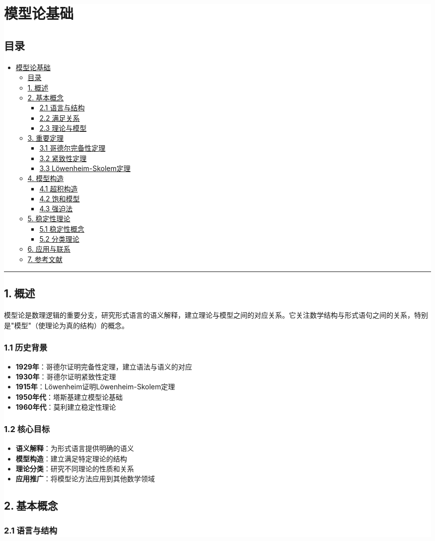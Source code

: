 # 模型论基础

## 目录

- [模型论基础](#模型论基础)
  - [目录](#目录)
  - [1. 概述](#1-概述)
  - [2. 基本概念](#2-基本概念)
    - [2.1 语言与结构](#21-语言与结构)
    - [2.2 满足关系](#22-满足关系)
    - [2.3 理论与模型](#23-理论与模型)
  - [3. 重要定理](#3-重要定理)
    - [3.1 哥德尔完备性定理](#31-哥德尔完备性定理)
    - [3.2 紧致性定理](#32-紧致性定理)
    - [3.3 Löwenheim-Skolem定理](#33-löwenheim-skolem定理)
  - [4. 模型构造](#4-模型构造)
    - [4.1 超积构造](#41-超积构造)
    - [4.2 饱和模型](#42-饱和模型)
    - [4.3 强迫法](#43-强迫法)
  - [5. 稳定性理论](#5-稳定性理论)
    - [5.1 稳定性概念](#51-稳定性概念)
    - [5.2 分类理论](#52-分类理论)
  - [6. 应用与联系](#6-应用与联系)
  - [7. 参考文献](#7-参考文献)

---

## 1. 概述

模型论是数理逻辑的重要分支，研究形式语言的语义解释，建立理论与模型之间的对应关系。它关注数学结构与形式语句之间的关系，特别是"模型"（使理论为真的结构）的概念。

### 1.1 历史背景

- **1929年**：哥德尔证明完备性定理，建立语法与语义的对应
- **1930年**：哥德尔证明紧致性定理
- **1915年**：Löwenheim证明Löwenheim-Skolem定理
- **1950年代**：塔斯基建立模型论基础
- **1960年代**：莫利建立稳定性理论

### 1.2 核心目标

- **语义解释**：为形式语言提供明确的语义
- **模型构造**：建立满足特定理论的结构
- **理论分类**：研究不同理论的性质和关系
- **应用推广**：将模型论方法应用到其他数学领域

## 2. 基本概念

### 2.1 语言与结构
